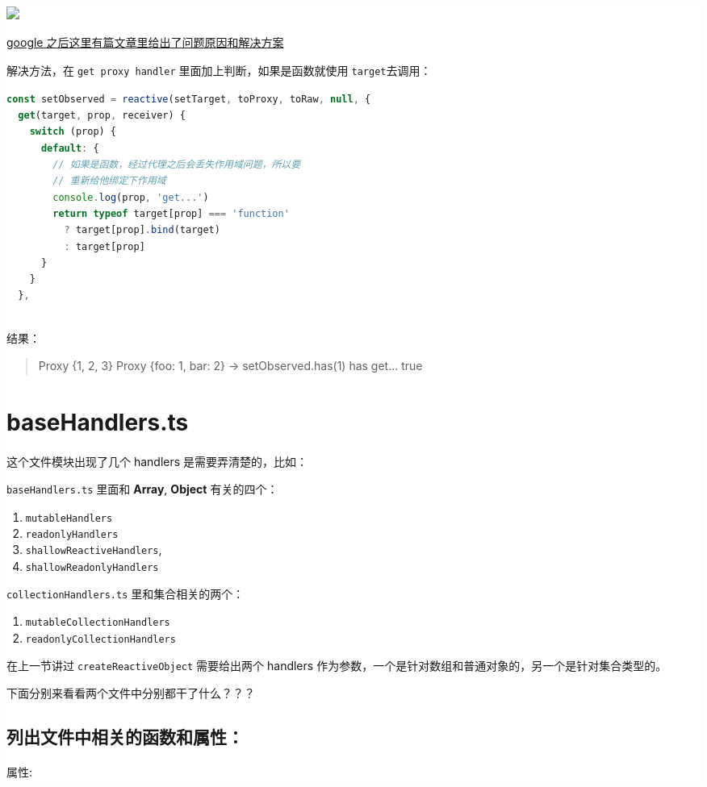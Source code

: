 ![](http://qiniu.ii6g.com/1589614685.png?imageMogr2/thumbnail/!100p)

[google 之后这里有篇文章里给出了问题原因和解决方案](https://medium.com/the-non-traditional-developer/safely-extending-the-javascript-set-object-using-proxies-3ce25702b8c3)

解决方法，在 `get proxy handler` 里面加上判断，如果是函数就使用 `target`去调用：

```js
const setObserved = reactive(setTarget, toProxy, toRaw, null, {
  get(target, prop, receiver) {
    switch (prop) {
      default: {
        // 如果是函数，经过代理之后会丢失作用域问题，所以要
        // 重新给他绑定下作用域
        console.log(prop, 'get...')
        return typeof target[prop] === 'function'
          ? target[prop].bind(target)
          : target[prop]
      }
    }
  },
 
```

结果：

> Proxy {1, 2, 3} Proxy {foo: 1, bar: 2}
> -> setObserved.has(1)
> has get...
> true

# baseHandlers.ts

这个文件模块出现了几个 handlers 是需要弄清楚的，比如：

`baseHandlers.ts` 里面和 **Array**, **Object** 有关的四个：

1. `mutableHandlers`
2. `readonlyHandlers`
3. `shallowReactiveHandlers`, 
4. `shallowReadonlyHandlers`


`collectionHandlers.ts` 里和集合相关的两个：

1. `mutableCollectionHandlers`
2. `readonlyCollectionHandlers`

在上一节讲过 `createReactiveObject` 需要给出两个 handlers 作为参数，一个是针对数组和普通对象的，另一个是针对集合类型的。

下面分别来看看两个文件中分别都干了什么？？？

## 列出文件中相关的函数和属性：

属性:
